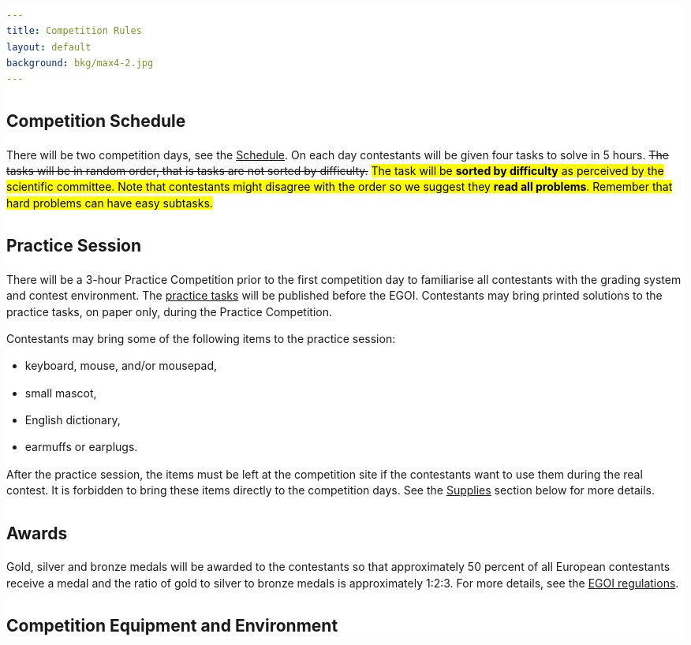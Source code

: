 ```yaml
---
title: Competition Rules
layout: default
background: bkg/max4-2.jpg
---
```


Competition Schedule
------------------------

There will be two competition days, see the [Schedule](https://egoi23.se/schedule). On each day contestants will be
given four tasks to solve in 5 hours. ~~The tasks will be in random order,
that is tasks are not sorted by difficulty.~~
<mark> The task will be <b>sorted by difficulty</b> as perceived by the scientific committee. Note that contestants might disagree with the order so we suggest they <b>read all problems</b>. Remember that hard problems can have easy subtasks.</mark>

Practice Session
--------------------

There will be a 3-hour Practice Competition prior to the first competition day
to familiarise all contestants with the grading system and contest environment.
The [practice tasks](/competition/tasks) will be published before the EGOI.
Contestants may bring printed solutions to the practice tasks, on paper only,
during the Practice Competition.

Contestants may bring some of the following items to the practice
session:

-   keyboard, mouse, and/or mousepad,

-   small mascot,

-   English dictionary,

-   earmuffs or earplugs.

After the practice session, the items must be left at the competition
site if the contestants want to use them during the real contest. It is
forbidden to bring these items directly to the competition days. See the
[Supplies](#supplies) section below for more details.

Awards
----------

Gold, silver and bronze medals will be awarded to the contestants so
that approximately 50 percent of all European contestants receive a
medal and the ratio of gold to silver to bronze medals is approximately
1:2:3. For more details, see the [EGOI
regulations](https://egoi.org/regulations/#:~:text=6.%20Awards).

Competition Equipment and Environment
-----------------------------------------
